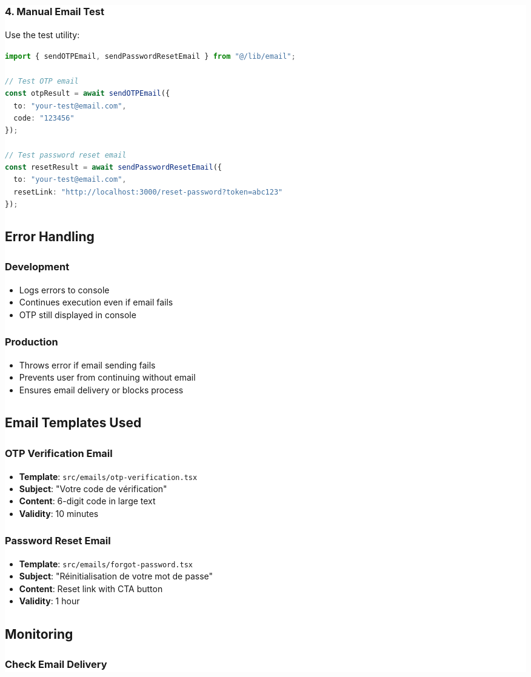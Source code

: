 ### 4. Manual Email Test

Use the test utility:

```typescript
import { sendOTPEmail, sendPasswordResetEmail } from "@/lib/email";

// Test OTP email
const otpResult = await sendOTPEmail({
  to: "your-test@email.com",
  code: "123456"
});

// Test password reset email
const resetResult = await sendPasswordResetEmail({
  to: "your-test@email.com",
  resetLink: "http://localhost:3000/reset-password?token=abc123"
});
```

## Error Handling

### Development
- Logs errors to console
- Continues execution even if email fails
- OTP still displayed in console

### Production
- Throws error if email sending fails
- Prevents user from continuing without email
- Ensures email delivery or blocks process

## Email Templates Used

### OTP Verification Email
- **Template**: `src/emails/otp-verification.tsx`
- **Subject**: "Votre code de vérification"
- **Content**: 6-digit code in large text
- **Validity**: 10 minutes

### Password Reset Email
- **Template**: `src/emails/forgot-password.tsx`
- **Subject**: "Réinitialisation de votre mot de passe"
- **Content**: Reset link with CTA button
- **Validity**: 1 hour

## Monitoring

### Check Email Delivery
